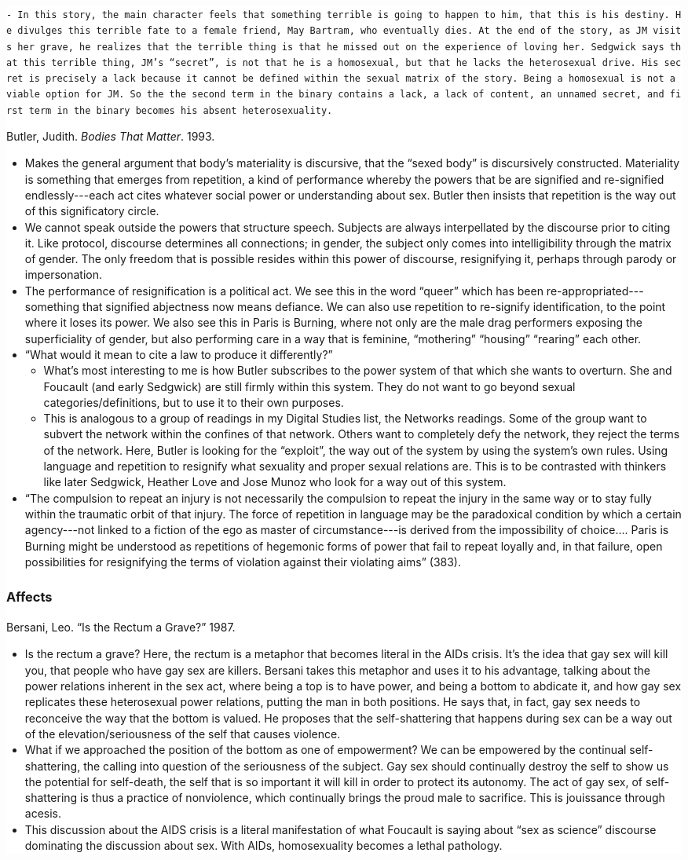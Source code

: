     - In this story, the main character feels that something terrible is going to happen to him, that this is his destiny. He divulges this terrible fate to a female friend, May Bartram, who eventually dies. At the end of the story, as JM visits her grave, he realizes that the terrible thing is that he missed out on the experience of loving her. Sedgwick says that this terrible thing, JM’s “secret”, is not that he is a homosexual, but that he lacks the heterosexual drive. His secret is precisely a lack because it cannot be defined within the sexual matrix of the story. Being a homosexual is not a viable option for JM. So the the second term in the binary contains a lack, a lack of content, an unnamed secret, and first term in the binary becomes his absent heterosexuality.

Butler, Judith. *Bodies That Matter*. 1993. 
- Makes the general argument that body’s materiality is discursive, that the “sexed body” is discursively constructed. Materiality is something that emerges from repetition, a kind of performance whereby the powers that be are signified and re-signified endlessly---each act cites whatever social power or understanding about sex. Butler then insists that repetition is the way out of this significatory circle. 
- We cannot speak outside the powers that structure speech. Subjects are always interpellated by the discourse prior to citing it. Like protocol, discourse determines all connections; in gender, the subject only comes into intelligibility through the matrix of gender. The only freedom that is possible resides within this power of discourse, resignifying it, perhaps through parody or impersonation. 
- The performance of resignification is a political act. We see this in the word “queer” which has been re-appropriated---something that signified abjectness now means defiance. We can also use repetition to re-signify identification, to the point where it loses its power. We also see this in Paris is Burning, where not only are the male drag performers exposing the superficiality of gender, but also performing care in a way that is feminine, “mothering” “housing” “rearing” each other. 
- “What would it mean to cite a law to produce it differently?”
    - What’s most interesting to me is how Butler subscribes to the power system of that which she wants to overturn. She and Foucault (and early Sedgwick) are still firmly within this system. They do not want to go beyond sexual categories/definitions, but to use it to their own purposes. 
    - This is analogous to a group of readings in my Digital Studies list, the Networks readings. Some of the group want to subvert the network within the confines of that network. Others want to completely defy the network, they reject the terms of the network. Here, Butler is looking for the “exploit”, the way out of the system by using the system’s own rules. Using language and repetition to resignify what sexuality and proper sexual relations are. This is to be contrasted with thinkers like later Sedgwick, Heather Love and Jose Munoz who look for a way out of this system. 
- “The compulsion to repeat an injury is not necessarily the compulsion to repeat the injury in the same way or to stay fully within the traumatic orbit of that injury. The force of repetition in language may be the paradoxical condition by which a certain agency---not linked to a fiction of the ego as master of circumstance---is derived from the impossibility of choice…. Paris is Burning might be understood as repetitions of hegemonic forms of power that fail to repeat loyally and, in that failure, open possibilities for resignifying the terms of violation against their violating aims” (383).

### Affects

Bersani, Leo. “Is the Rectum a Grave?” 1987.
- Is the rectum a grave? Here, the rectum is a metaphor that becomes literal in the AIDs crisis. It’s the idea that gay sex will kill you, that people who have gay sex are killers. Bersani takes this metaphor and uses it to his advantage, talking about the power relations inherent in the sex act, where being a top is to have power, and being a bottom to abdicate it, and how gay sex replicates these heterosexual power relations, putting the man in both positions. He says that, in fact, gay sex needs to reconceive the way that the bottom is valued. He proposes that the self-shattering that happens during sex can be a way out of the elevation/seriousness of the self that causes violence. 
- What if we approached the position of the bottom as one of empowerment? We can be empowered by the continual self-shattering, the calling into question of the seriousness of the subject. Gay sex should continually destroy the self to show us the potential for self-death, the self that is so important it will kill in order to protect its autonomy. The act of gay sex, of self-shattering is thus a practice of nonviolence, which continually brings the proud male to sacrifice. This is jouissance through acesis. 
- This discussion about the AIDS crisis is a literal manifestation of what Foucault is saying about “sex as science” discourse dominating the discussion about sex. With AIDs, homosexuality becomes a lethal pathology. 
